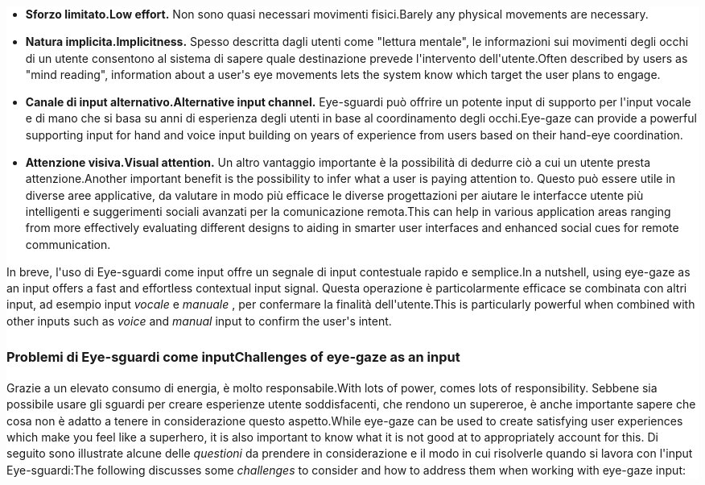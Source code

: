 - <span data-ttu-id="a1191-127">**Sforzo limitato.**</span><span class="sxs-lookup"><span data-stu-id="a1191-127">**Low effort.**</span></span> <span data-ttu-id="a1191-128">Non sono quasi necessari movimenti fisici.</span><span class="sxs-lookup"><span data-stu-id="a1191-128">Barely any physical movements are necessary.</span></span> 

- <span data-ttu-id="a1191-129">**Natura implicita.**</span><span class="sxs-lookup"><span data-stu-id="a1191-129">**Implicitness.**</span></span> <span data-ttu-id="a1191-130">Spesso descritta dagli utenti come "lettura mentale", le informazioni sui movimenti degli occhi di un utente consentono al sistema di sapere quale destinazione prevede l'intervento dell'utente.</span><span class="sxs-lookup"><span data-stu-id="a1191-130">Often described by users as "mind reading", information about a user's eye movements lets the system know which target the user plans to engage.</span></span> 

- <span data-ttu-id="a1191-131">**Canale di input alternativo.**</span><span class="sxs-lookup"><span data-stu-id="a1191-131">**Alternative input channel.**</span></span> <span data-ttu-id="a1191-132">Eye-sguardi può offrire un potente input di supporto per l'input vocale e di mano che si basa su anni di esperienza degli utenti in base al coordinamento degli occhi.</span><span class="sxs-lookup"><span data-stu-id="a1191-132">Eye-gaze can provide a powerful supporting input for hand and voice input building on years of experience from users based on their hand-eye coordination.</span></span>

- <span data-ttu-id="a1191-133">**Attenzione visiva.**</span><span class="sxs-lookup"><span data-stu-id="a1191-133">**Visual attention.**</span></span> <span data-ttu-id="a1191-134">Un altro vantaggio importante è la possibilità di dedurre ciò a cui un utente presta attenzione.</span><span class="sxs-lookup"><span data-stu-id="a1191-134">Another important benefit is the possibility to infer what a user is paying attention to.</span></span> <span data-ttu-id="a1191-135">Questo può essere utile in diverse aree applicative, da valutare in modo più efficace le diverse progettazioni per aiutare le interfacce utente più intelligenti e suggerimenti sociali avanzati per la comunicazione remota.</span><span class="sxs-lookup"><span data-stu-id="a1191-135">This can help in various application areas ranging from more effectively evaluating different designs to aiding in smarter user interfaces and enhanced social cues for remote communication.</span></span>

<span data-ttu-id="a1191-136">In breve, l'uso di Eye-sguardi come input offre un segnale di input contestuale rapido e semplice.</span><span class="sxs-lookup"><span data-stu-id="a1191-136">In a nutshell, using eye-gaze as an input offers a fast and effortless contextual input signal.</span></span> <span data-ttu-id="a1191-137">Questa operazione è particolarmente efficace se combinata con altri input, ad esempio input *vocale* e *manuale* , per confermare la finalità dell'utente.</span><span class="sxs-lookup"><span data-stu-id="a1191-137">This is particularly powerful when combined with other inputs such as *voice* and *manual* input to confirm the user's intent.</span></span>


### <a name="challenges-of-eye-gaze-as-an-input"></a><span data-ttu-id="a1191-138">Problemi di Eye-sguardi come input</span><span class="sxs-lookup"><span data-stu-id="a1191-138">Challenges of eye-gaze as an input</span></span>
<span data-ttu-id="a1191-139">Grazie a un elevato consumo di energia, è molto responsabile.</span><span class="sxs-lookup"><span data-stu-id="a1191-139">With lots of power, comes lots of responsibility.</span></span>
<span data-ttu-id="a1191-140">Sebbene sia possibile usare gli sguardi per creare esperienze utente soddisfacenti, che rendono un supereroe, è anche importante sapere che cosa non è adatto a tenere in considerazione questo aspetto.</span><span class="sxs-lookup"><span data-stu-id="a1191-140">While eye-gaze can be used to create satisfying user experiences which make you feel like a superhero, it is also important to know what it is not good at to appropriately account for this.</span></span> <span data-ttu-id="a1191-141">Di seguito sono illustrate alcune delle *questioni* da prendere in considerazione e il modo in cui risolverle quando si lavora con l'input Eye-sguardi:</span><span class="sxs-lookup"><span data-stu-id="a1191-141">The following discusses some *challenges* to consider and how to address them when working with eye-gaze input:</span></span> 
